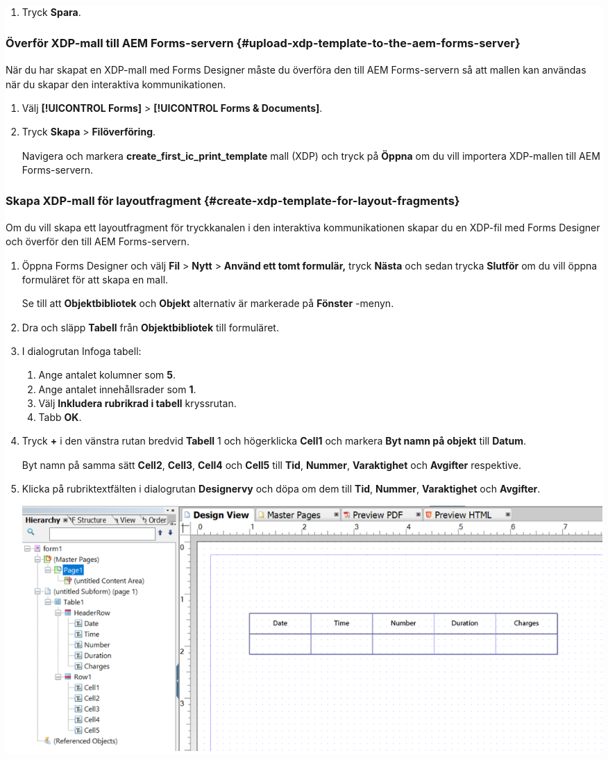    1. Tryck **Spara**.

### Överför XDP-mall till AEM Forms-servern {#upload-xdp-template-to-the-aem-forms-server}

När du har skapat en XDP-mall med Forms Designer måste du överföra den till AEM Forms-servern så att mallen kan användas när du skapar den interaktiva kommunikationen.

1. Välj **[!UICONTROL Forms]** > **[!UICONTROL Forms & Documents]**.
1. Tryck **Skapa** > **Filöverföring**.

   Navigera och markera **create_first_ic_print_template** mall (XDP) och tryck på **Öppna** om du vill importera XDP-mallen till AEM Forms-servern.

### Skapa XDP-mall för layoutfragment {#create-xdp-template-for-layout-fragments}

Om du vill skapa ett layoutfragment för tryckkanalen i den interaktiva kommunikationen skapar du en XDP-fil med Forms Designer och överför den till AEM Forms-servern.

1. Öppna Forms Designer och välj **Fil** > **Nytt** > **Använd ett tomt formulär,** tryck **Nästa** och sedan trycka **Slutför** om du vill öppna formuläret för att skapa en mall.

   Se till att **Objektbibliotek** och **Objekt** alternativ är markerade på **Fönster** -menyn.

1. Dra och släpp **Tabell** från **Objektbibliotek** till formuläret.
1. I dialogrutan Infoga tabell:

   1. Ange antalet kolumner som **5**.
   1. Ange antalet innehållsrader som **1**.
   1. Välj **Inkludera rubrikrad i tabell** kryssrutan.
   1. Tabb **OK**.

1. Tryck **+** i den vänstra rutan bredvid **Tabell** 1 och högerklicka **Cell1** och markera **Byt namn på objekt** till **Datum**.

   Byt namn på samma sätt **Cell2**, **Cell3**, **Cell4** och **Cell5** till **Tid**, **Nummer**, **Varaktighet** och **Avgifter** respektive.

1. Klicka på rubriktextfälten i dialogrutan **Designervy** och döpa om dem till **Tid**, **Nummer**, **Varaktighet** och **Avgifter**.

   ![Layoutfragment](assets/layout_fragment_print_new.png)
